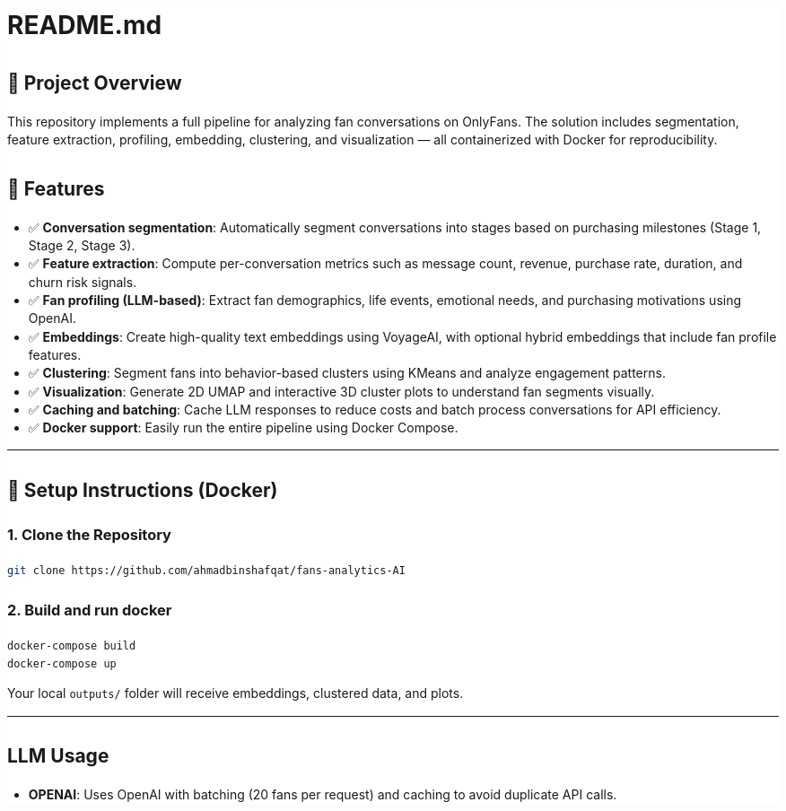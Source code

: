 # README.md

## 📄 Project Overview

This repository implements a full pipeline for analyzing fan conversations on OnlyFans. The solution includes segmentation, feature extraction, profiling, embedding, clustering, and visualization — all containerized with Docker for reproducibility.

## 🚀 Features

- ✅ **Conversation segmentation**: Automatically segment conversations into stages based on purchasing milestones (Stage 1, Stage 2, Stage 3).
- ✅ **Feature extraction**: Compute per-conversation metrics such as message count, revenue, purchase rate, duration, and churn risk signals.
- ✅ **Fan profiling (LLM-based)**: Extract fan demographics, life events, emotional needs, and purchasing motivations using OpenAI.
- ✅ **Embeddings**: Create high-quality text embeddings using VoyageAI, with optional hybrid embeddings that include fan profile features.
- ✅ **Clustering**: Segment fans into behavior-based clusters using KMeans and analyze engagement patterns.
- ✅ **Visualization**: Generate 2D UMAP and interactive 3D cluster plots to understand fan segments visually.
- ✅ **Caching and batching**: Cache LLM responses to reduce costs and batch process conversations for API efficiency.
- ✅ **Docker support**: Easily run the entire pipeline using Docker Compose.

---

## 🚀 Setup Instructions (Docker)

### 1. **Clone the Repository**
```bash
git clone https://github.com/ahmadbinshafqat/fans-analytics-AI
```

### 2. **Build and run docker**

```bash
docker-compose build
docker-compose up
```

Your local `outputs/` folder will receive embeddings, clustered data, and plots.

---

## LLM Usage
- **OPENAI**: Uses OpenAI with batching (20 fans per request) and caching to avoid duplicate API calls.
